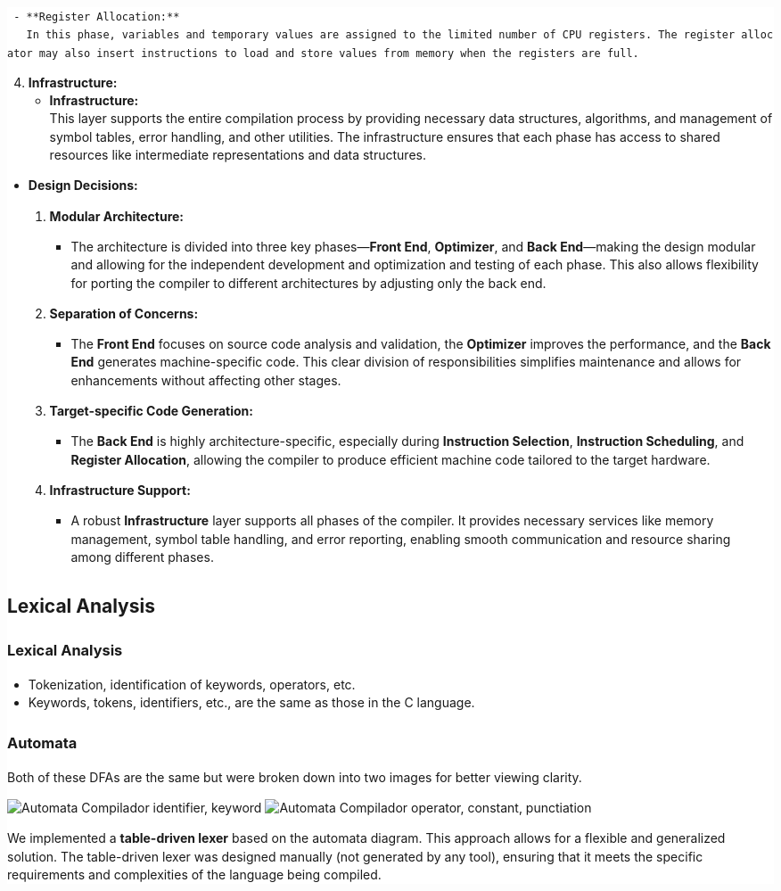      - **Register Allocation:**  
       In this phase, variables and temporary values are assigned to the limited number of CPU registers. The register allocator may also insert instructions to load and store values from memory when the registers are full.

  4. **Infrastructure:**
     - **Infrastructure:**  
       This layer supports the entire compilation process by providing necessary data structures, algorithms, and management of symbol tables, error handling, and other utilities. The infrastructure ensures that each phase has access to shared resources like intermediate representations and data structures.

- **Design Decisions:**

  1. **Modular Architecture:**

     - The architecture is divided into three key phases—**Front End**, **Optimizer**, and **Back End**—making the design modular and allowing for the independent development and optimization and testing of each phase. This also allows flexibility for porting the compiler to different architectures by adjusting only the back end.

  2. **Separation of Concerns:**

     - The **Front End** focuses on source code analysis and validation, the **Optimizer** improves the performance, and the **Back End** generates machine-specific code. This clear division of responsibilities simplifies maintenance and allows for enhancements without affecting other stages.

  3. **Target-specific Code Generation:**

     - The **Back End** is highly architecture-specific, especially during **Instruction Selection**, **Instruction Scheduling**, and **Register Allocation**, allowing the compiler to produce efficient machine code tailored to the target hardware.

  4. **Infrastructure Support:**
     - A robust **Infrastructure** layer supports all phases of the compiler. It provides necessary services like memory management, symbol table handling, and error reporting, enabling smooth communication and resource sharing among different phases.

## Lexical Analysis

### Lexical Analysis

- Tokenization, identification of keywords, operators, etc.
- Keywords, tokens, identifiers, etc., are the same as those in the C language.

### Automata

Both of these DFAs are the same but were broken down into two images for better viewing clarity.

![Automata Compilador identifier, keyword](https://github.com/user-attachments/assets/695c0dce-311f-41f3-afb7-6a2bc6482d45)
![Automata Compilador operator, constant, punctiation](https://github.com/user-attachments/assets/335a3b7c-0970-485b-887f-e8e05a3d3649)

We implemented a **table-driven lexer** based on the automata diagram. This approach allows for a flexible and generalized solution. The table-driven lexer was designed manually (not generated by any tool), ensuring that it meets the specific requirements and complexities of the language being compiled.
